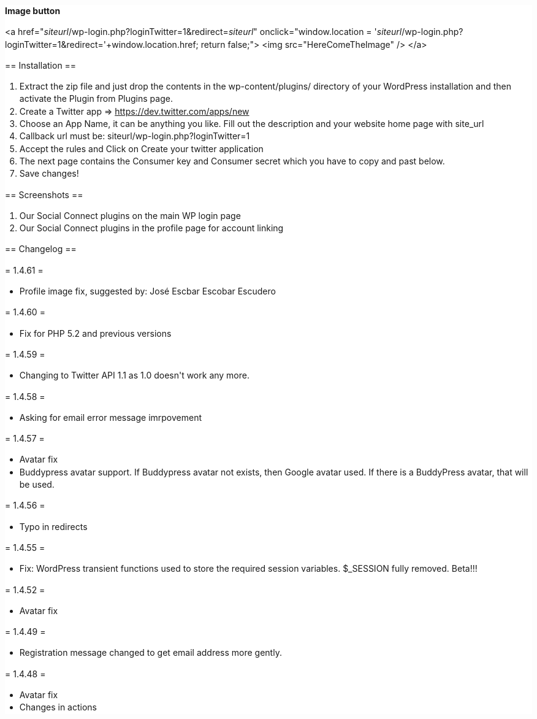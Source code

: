 **Image button**

&lt;a href="*siteurl*/wp-login.php?loginTwitter=1&redirect=*siteurl*" onclick="window.location = \'*siteurl*/wp-login.php?loginTwitter=1&redirect=\'+window.location.href; return false;"&gt; &lt;img src="HereComeTheImage" /&gt; &lt;/a&gt;

== Installation ==

1.  Extract the zip file and just drop the contents in the wp-content/plugins/ directory of your WordPress installation and then activate the Plugin from Plugins page.
2.  Create a Twitter app => https://dev.twitter.com/apps/new
3.  Choose an App Name, it can be anything you like. Fill out the description and your website home page with site_url
4.  Callback url must be: siteurl/wp-login.php?loginTwitter=1
5.  Accept the rules and Click on Create your twitter application
6.  The next page contains the Consumer key and Consumer secret which you have to copy and past below.
7.  Save changes!

== Screenshots ==

1. Our Social Connect plugins on the main WP login page
2. Our Social Connect plugins in the profile page for account linking


== Changelog ==

= 1.4.61 =
* Profile image fix, suggested by: José Escbar Escobar Escudero

= 1.4.60 =
* Fix for PHP 5.2 and previous versions

= 1.4.59 =
* Changing to Twitter API 1.1 as 1.0 doesn't work any more. 

= 1.4.58 =
* Asking for email error message imrpovement

= 1.4.57 =
* Avatar fix
* Buddypress avatar support. If Buddypress avatar not exists, then Google avatar used. If there is a BuddyPress avatar, that will be used.

= 1.4.56 =
* Typo in redirects

= 1.4.55 =
* Fix: WordPress transient functions used to store the required session variables. $_SESSION fully removed. Beta!!!

= 1.4.52 =
* Avatar fix

= 1.4.49 =
* Registration message changed to get email address more gently.

= 1.4.48 =
* Avatar fix
* Changes in actions 
